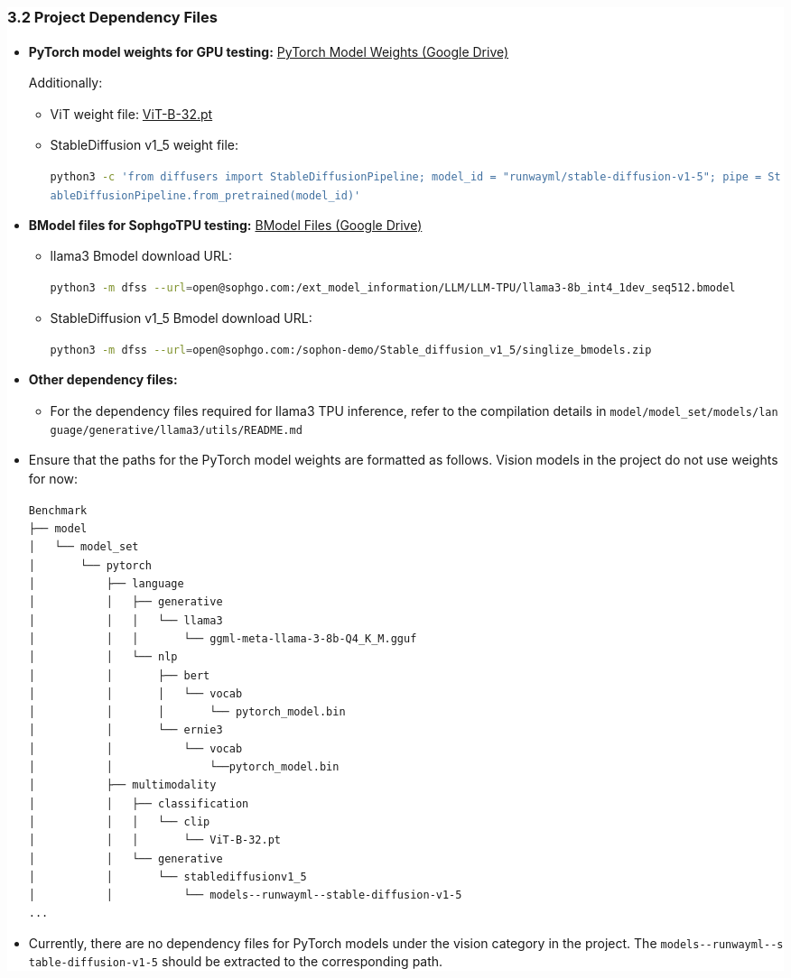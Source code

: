 ### 3.2 Project Dependency Files

- **PyTorch model weights for GPU testing:**
  [PyTorch Model Weights (Google Drive)](https://drive.google.com/drive/folders/19DTAlo4n9vDt7KwcKORR9GqDf4z8USKa?usp=sharing)

  Additionally:

  - ViT weight file: 
    [ViT-B-32.pt](https://openaipublic.azureedge.net/clip/models/40d365715913c9da98579312b702a82c18be219cc2a73407c4526f58eba950af/ViT-B-32.pt)

  - StableDiffusion v1_5 weight file:
    ```bash
    python3 -c 'from diffusers import StableDiffusionPipeline; model_id = "runwayml/stable-diffusion-v1-5"; pipe = StableDiffusionPipeline.from_pretrained(model_id)'
    ```

- **BModel files for SophgoTPU testing:**
  [BModel Files (Google Drive)](https://drive.google.com/drive/folders/1bDDZYDz3ctvvUYixU-VAm37Sowwm6aCw?usp=sharing)

  - llama3 Bmodel download URL:
    ```bash
    python3 -m dfss --url=open@sophgo.com:/ext_model_information/LLM/LLM-TPU/llama3-8b_int4_1dev_seq512.bmodel
    ```

  - StableDiffusion v1_5 Bmodel download URL:
    ```bash
    python3 -m dfss --url=open@sophgo.com:/sophon-demo/Stable_diffusion_v1_5/singlize_bmodels.zip
    ```

- **Other dependency files:**

  - For the dependency files required for llama3 TPU inference, refer to the compilation details in `model/model_set/models/language/generative/llama3/utils/README.md`

- Ensure that the paths for the PyTorch model weights are formatted as follows. Vision models in the project do not use weights for now:

  ```
  Benchmark
  ├── model
  │   └── model_set
  │       └── pytorch
  │           ├── language
  │           │   ├── generative
  │           │   │   └── llama3
  │           │   │       └── ggml-meta-llama-3-8b-Q4_K_M.gguf
  │           │   └── nlp
  │           │       ├── bert
  │           │       │   └── vocab
  │           │       │       └── pytorch_model.bin
  │           │       └── ernie3
  │           │           └── vocab
  │           │               └──pytorch_model.bin
  │           ├── multimodality
  │           │   ├── classification
  │           │   │   └── clip
  │           │   │       └── ViT-B-32.pt
  │           │   └── generative
  │           │       └── stablediffusionv1_5
  │           │           └── models--runwayml--stable-diffusion-v1-5
  ...
  ```
 - Currently, there are no dependency files for PyTorch models under the vision category in the project. The `models--runwayml--stable-diffusion-v1-5` should be extracted to the corresponding path.
